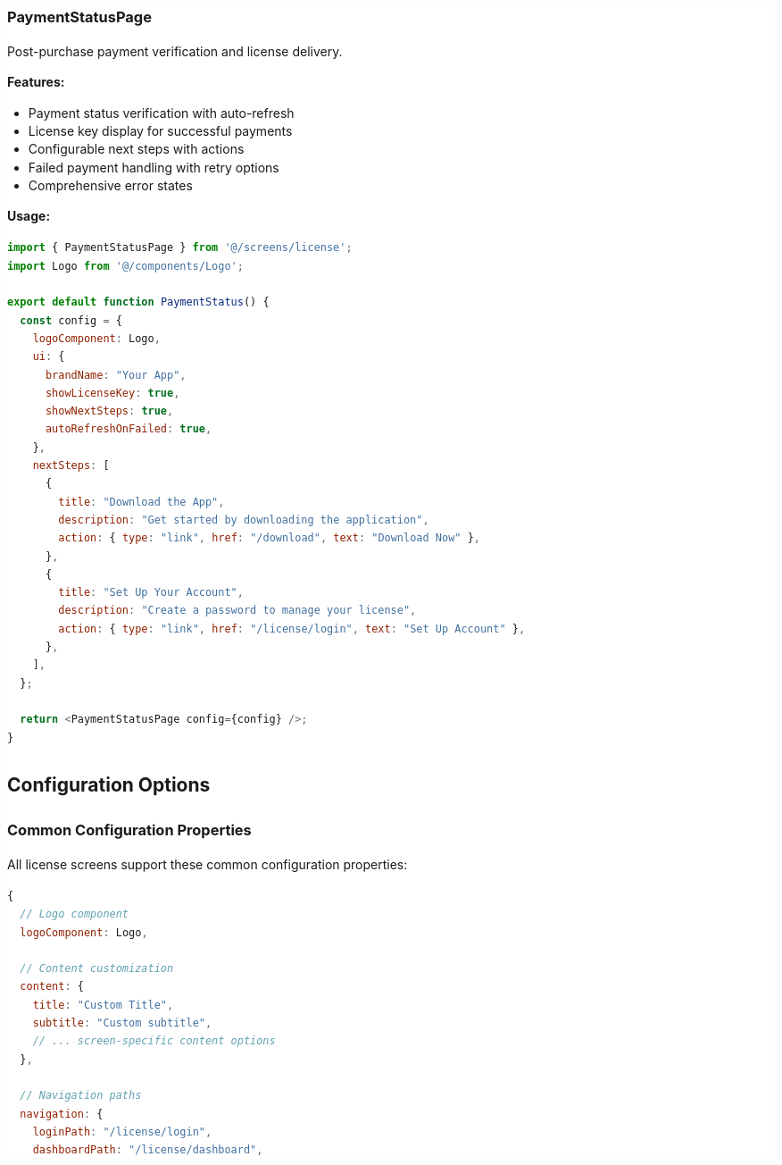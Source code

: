 ### PaymentStatusPage
Post-purchase payment verification and license delivery.

**Features:**
- Payment status verification with auto-refresh
- License key display for successful payments
- Configurable next steps with actions
- Failed payment handling with retry options
- Comprehensive error states

**Usage:**
```javascript
import { PaymentStatusPage } from '@/screens/license';
import Logo from '@/components/Logo';

export default function PaymentStatus() {
  const config = {
    logoComponent: Logo,
    ui: {
      brandName: "Your App",
      showLicenseKey: true,
      showNextSteps: true,
      autoRefreshOnFailed: true,
    },
    nextSteps: [
      {
        title: "Download the App",
        description: "Get started by downloading the application",
        action: { type: "link", href: "/download", text: "Download Now" },
      },
      {
        title: "Set Up Your Account",
        description: "Create a password to manage your license",
        action: { type: "link", href: "/license/login", text: "Set Up Account" },
      },
    ],
  };

  return <PaymentStatusPage config={config} />;
}
```

## Configuration Options

### Common Configuration Properties

All license screens support these common configuration properties:

```javascript
{
  // Logo component
  logoComponent: Logo,
  
  // Content customization
  content: {
    title: "Custom Title",
    subtitle: "Custom subtitle",
    // ... screen-specific content options
  },
  
  // Navigation paths
  navigation: {
    loginPath: "/license/login",
    dashboardPath: "/license/dashboard",
```